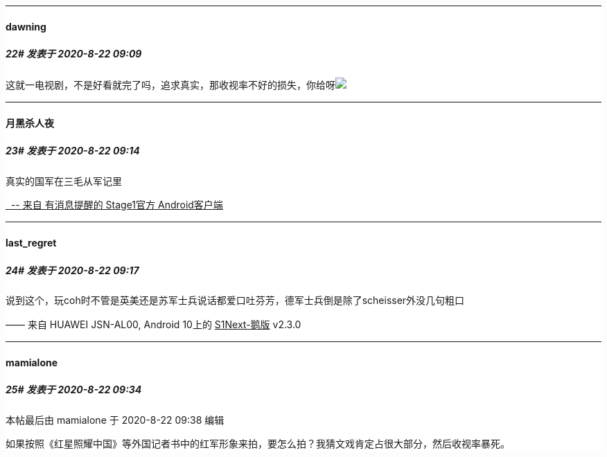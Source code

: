 





*****

####  dawning  
##### 22#       发表于 2020-8-22 09:09




这就一电视剧，不是好看就完了吗，追求真实，那收视率不好的损失，你给呀<img src="https://static.saraba1st.com/image/smiley/face2017/048.png" referrerpolicy="no-referrer">







*****

####  月黑杀人夜  
##### 23#       发表于 2020-8-22 09:14




真实的国军在三毛从军记里

[  -- 来自 有消息提醒的 Stage1官方 Android客户端](https://www.coolapk.com/apk/140634)







*****

####  last_regret  
##### 24#       发表于 2020-8-22 09:17




说到这个，玩coh时不管是英美还是苏军士兵说话都爱口吐芬芳，德军士兵倒是除了scheisser外没几句粗口

—— 来自 HUAWEI JSN-AL00, Android 10上的 [S1Next-鹅版](https://github.com/ykrank/S1-Next/releases) v2.3.0







*****

####  mamialone  
##### 25#       发表于 2020-8-22 09:34



 本帖最后由 mamialone 于 2020-8-22 09:38 编辑 

如果按照《红星照耀中国》等外国记者书中的红军形象来拍，要怎么拍？我猜文戏肯定占很大部分，然后收视率暴死。
